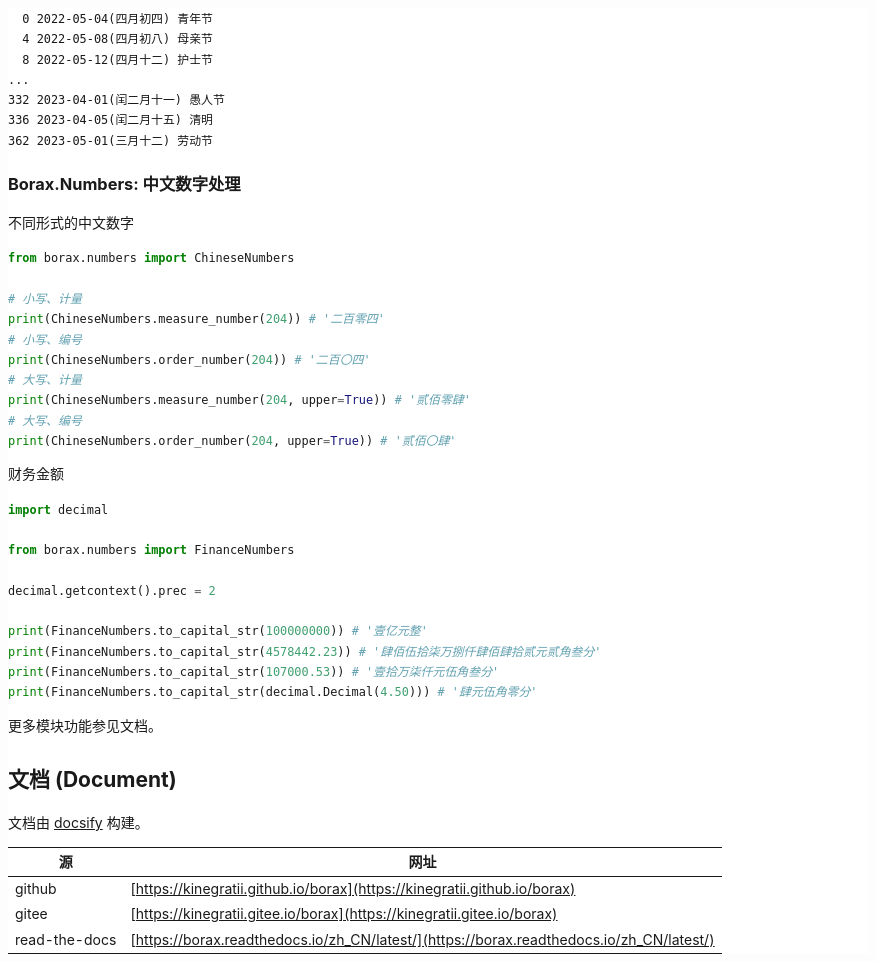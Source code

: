 ```
  0 2022-05-04(四月初四) 青年节
  4 2022-05-08(四月初八) 母亲节
  8 2022-05-12(四月十二) 护士节
...
332 2023-04-01(闰二月十一) 愚人节
336 2023-04-05(闰二月十五) 清明
362 2023-05-01(三月十二) 劳动节
```

### Borax.Numbers: 中文数字处理

不同形式的中文数字

```python
from borax.numbers import ChineseNumbers

# 小写、计量
print(ChineseNumbers.measure_number(204)) # '二百零四'
# 小写、编号
print(ChineseNumbers.order_number(204)) # '二百〇四'
# 大写、计量
print(ChineseNumbers.measure_number(204, upper=True)) # '贰佰零肆'
# 大写、编号
print(ChineseNumbers.order_number(204, upper=True)) # '贰佰〇肆'
```

财务金额

```python
import decimal

from borax.numbers import FinanceNumbers

decimal.getcontext().prec = 2

print(FinanceNumbers.to_capital_str(100000000)) # '壹亿元整'
print(FinanceNumbers.to_capital_str(4578442.23)) # '肆佰伍拾柒万捌仟肆佰肆拾贰元贰角叁分'
print(FinanceNumbers.to_capital_str(107000.53)) # '壹拾万柒仟元伍角叁分'
print(FinanceNumbers.to_capital_str(decimal.Decimal(4.50))) # '肆元伍角零分'
```

更多模块功能参见文档。

## 文档 (Document)

文档由 [docsify](https://docsify.js.org/) 构建。

| 源            | 网址                                                         |
| ------------- | ------------------------------------------------------------ |
| github        | [https://kinegratii.github.io/borax](https://kinegratii.github.io/borax) |
| gitee         | [https://kinegratii.gitee.io/borax](https://kinegratii.gitee.io/borax) |
| read-the-docs | [https://borax.readthedocs.io/zh_CN/latest/](https://borax.readthedocs.io/zh_CN/latest/) |
